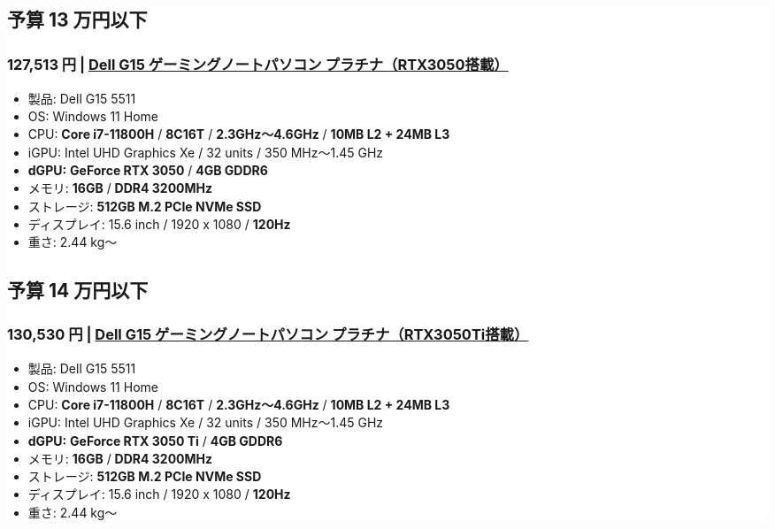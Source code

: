 
## 予算 13 万円以下

### 127,513 円 | [Dell G15 ゲーミングノートパソコン プラチナ（RTX3050搭載）](https://www.dell.com/ja-jp/shop/%E3%83%87%E3%83%AB%E3%81%AE%E3%83%8E%E3%83%BC%E3%83%88%E3%83%91%E3%82%BD%E3%82%B3%E3%83%B3/dell-g15-%E3%82%B2%E3%83%BC%E3%83%9F%E3%83%B3%E3%82%B0%E3%83%8E%E3%83%BC%E3%83%88%E3%83%91%E3%82%BD%E3%82%B3%E3%83%B3-%E3%83%97%E3%83%A9%E3%83%81%E3%83%8A-rtx3050%E6%90%AD%E8%BC%89/spd/g-series-15-5511-laptop/cag3400spsts16on3ojp)

- 製品: Dell G15 5511
- OS: Windows 11 Home
- CPU: **Core i7-11800H** / **8C16T** / **2.3GHz～4.6GHz** / **10MB L2 + 24MB L3**
- iGPU: Intel UHD Graphics Xe / 32 units / 350 MHz～1.45 GHz
- **dGPU:** **GeForce RTX 3050** / **4GB GDDR6**
- メモリ: **16GB** / **DDR4 3200MHz**
- ストレージ: **512GB M.2 PCIe NVMe SSD**
- ディスプレイ: 15.6 inch / 1920 x 1080 / **120Hz**
- 重さ: 2.44 kg～


## 予算 14 万円以下

### 130,530 円 | [Dell G15 ゲーミングノートパソコン プラチナ（RTX3050Ti搭載）](https://www.dell.com/ja-jp/shop/%E3%83%87%E3%83%AB%E3%81%AE%E3%83%8E%E3%83%BC%E3%83%88%E3%83%91%E3%82%BD%E3%82%B3%E3%83%B3/dell-g15-%E3%82%B2%E3%83%BC%E3%83%9F%E3%83%B3%E3%82%B0%E3%83%8E%E3%83%BC%E3%83%88%E3%83%91%E3%82%BD%E3%82%B3%E3%83%B3-%E3%83%97%E3%83%A9%E3%83%81%E3%83%8A-rtx3050ti%E6%90%AD%E8%BC%89/spd/g-series-15-5511-laptop/cag1300spsts16on3ojp)

- 製品: Dell G15 5511
- OS: Windows 11 Home
- CPU: **Core i7-11800H** / **8C16T** / **2.3GHz～4.6GHz** / **10MB L2 + 24MB L3**
- iGPU: Intel UHD Graphics Xe / 32 units / 350 MHz～1.45 GHz
- **dGPU:** **GeForce RTX 3050 Ti** / **4GB GDDR6**
- メモリ: **16GB** / **DDR4 3200MHz**
- ストレージ: **512GB M.2 PCIe NVMe SSD**
- ディスプレイ: 15.6 inch / 1920 x 1080 / **120Hz**
- 重さ: 2.44 kg～

